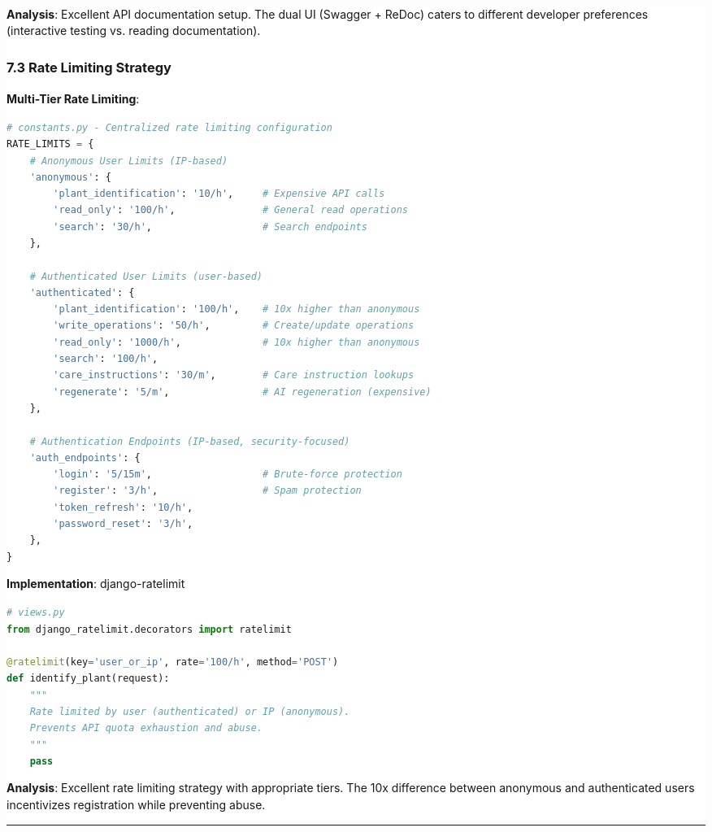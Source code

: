 **Analysis**: Excellent API documentation setup. The dual UI (Swagger + ReDoc) caters to different developer preferences (interactive testing vs. reading documentation).

### 7.3 Rate Limiting Strategy

**Multi-Tier Rate Limiting**:

```python
# constants.py - Centralized rate limiting configuration
RATE_LIMITS = {
    # Anonymous User Limits (IP-based)
    'anonymous': {
        'plant_identification': '10/h',     # Expensive API calls
        'read_only': '100/h',               # General read operations
        'search': '30/h',                   # Search endpoints
    },

    # Authenticated User Limits (user-based)
    'authenticated': {
        'plant_identification': '100/h',    # 10x higher than anonymous
        'write_operations': '50/h',         # Create/update operations
        'read_only': '1000/h',              # 10x higher than anonymous
        'search': '100/h',
        'care_instructions': '30/m',        # Care instruction lookups
        'regenerate': '5/m',                # AI regeneration (expensive)
    },

    # Authentication Endpoints (IP-based, security-focused)
    'auth_endpoints': {
        'login': '5/15m',                   # Brute-force protection
        'register': '3/h',                  # Spam protection
        'token_refresh': '10/h',
        'password_reset': '3/h',
    },
}
```

**Implementation**: django-ratelimit

```python
# views.py
from django_ratelimit.decorators import ratelimit

@ratelimit(key='user_or_ip', rate='100/h', method='POST')
def identify_plant(request):
    """
    Rate limited by user (authenticated) or IP (anonymous).
    Prevents API quota exhaustion and abuse.
    """
    pass
```

**Analysis**: Excellent rate limiting strategy with appropriate tiers. The 10x difference between anonymous and authenticated users incentivizes registration while preventing abuse.

---